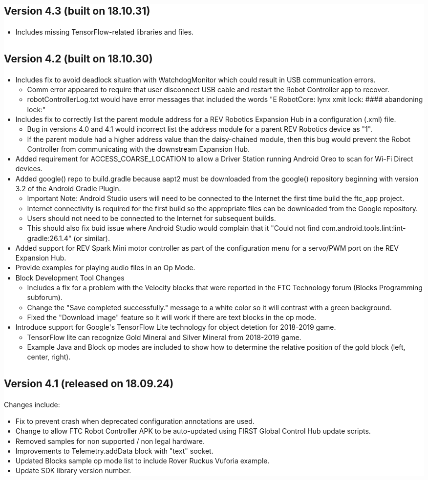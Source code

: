 ## Version 4.3 (built on 18.10.31)
* Includes missing TensorFlow-related libraries and files.

## Version 4.2 (built on 18.10.30)
* Includes fix to avoid deadlock situation with WatchdogMonitor which could result in USB communication errors.
    - Comm error appeared to require that user disconnect USB cable and restart the Robot Controller app to recover.
    - robotControllerLog.txt would have error messages that included the words "E RobotCore: lynx xmit lock: #### abandoning lock:"
* Includes fix to correctly list the parent module address for a REV Robotics Expansion Hub in a configuration (.xml) file.
    - Bug in versions 4.0 and 4.1 would incorrect list the address module for a parent REV Robotics device as "1".
    - If the parent module had a higher address value than the daisy-chained module, then this bug would prevent the Robot Controller from communicating with the downstream Expansion Hub.
* Added requirement for ACCESS_COARSE_LOCATION to allow a Driver Station running Android Oreo to scan for Wi-Fi Direct devices.
* Added google() repo to build.gradle because aapt2 must be downloaded from the google() repository beginning with version 3.2 of the Android Gradle Plugin.
    - Important Note: Android Studio users will need to be connected to the Internet the first time build the ftc_app project.
    - Internet connectivity is required for the first build so the appropriate files can be downloaded from the Google repository.
    - Users should not need to be connected to the Internet for subsequent builds.
    - This should also fix buid issue where Android Studio would complain that it "Could not find com.android.tools.lint:lint-gradle:26.1.4" (or similar).
* Added support for REV Spark Mini motor controller as part of the configuration menu for a servo/PWM port on the REV Expansion Hub.
* Provide examples for playing audio files in an Op Mode.
* Block Development Tool Changes
    - Includes a fix for a problem with the Velocity blocks that were reported in the FTC Technology forum (Blocks Programming subforum).
    - Change the "Save completed successfully." message to a white color so it will contrast with a green background.
    - Fixed the "Download image" feature so it will work if there are text blocks in the op mode.
* Introduce support for Google's TensorFlow Lite technology for object detetion for 2018-2019 game.
    - TensorFlow lite can recognize Gold Mineral and Silver Mineral from 2018-2019 game.
    - Example Java and Block op modes are included to show how to determine the relative position of the gold block (left, center, right).

## Version 4.1 (released on 18.09.24)

Changes include:
* Fix to prevent crash when deprecated configuration annotations are used.
* Change to allow FTC Robot Controller APK to be auto-updated using FIRST Global Control Hub update scripts.
* Removed samples for non supported / non legal hardware.
* Improvements to Telemetry.addData block with "text" socket.
* Updated Blocks sample op mode list to include Rover Ruckus Vuforia example.
* Update SDK library version number.
